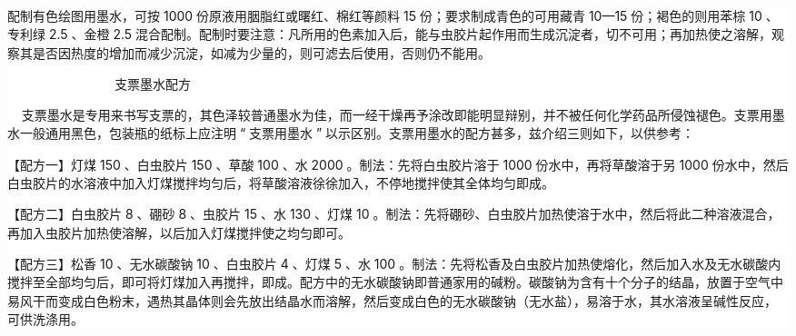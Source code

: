 配制有色绘图用墨水，可按
1000
份原液用胭脂红或曙红、棉红等颜料
15
份；要求制成青色的可用藏青
10—15
份；褐色的则用苯棕
10
、专利绿
2.5
、金橙
2.5
混合配制。配制时要注意：凡所用的色素加入后，能与虫胶片起作用而生成沉淀者，切不可用；再加热使之溶解，观察其是否因热度的增加而减少沉淀，如减为少量的，则可滤去后使用，否则仍不能用。

&nbsp; &nbsp;&nbsp; &nbsp;&nbsp; &nbsp;&nbsp; &nbsp;&nbsp; &nbsp;&nbsp; &nbsp;&nbsp; &nbsp;&nbsp; &nbsp;&nbsp; &nbsp;&nbsp;&nbsp;
支票墨水配方

&nbsp; &nbsp;
支票墨水是专用来书写支票的，其色泽较普通墨水为佳，而一经干燥再予涂改即能明显辩别，并不被任何化学药品所侵蚀褪色。支票用墨水一般通用黑色，包装瓶的纸标上应注明
“
支票用墨水
”
以示区别。支票用墨水的配方甚多，兹介绍三则如下，以供参考：

【配方一】灯煤
150
、白虫胶片
150
、草酸
100
、水
2000
。制法：先将白虫胶片溶于
1000
份水中，再将草酸溶于另
1000
份水中，然后白虫胶片的水溶液中加入灯煤搅拌均匀后，将草酸溶液徐徐加入，不停地搅拌使其全体均匀即成。

【配方二】白虫胶片
8
、硼砂
8
、虫胶片
15
、水
130
、灯煤
10
。制法：先将硼砂、白虫胶片加热使溶于水中，然后将此二种溶液混合，再加入虫胶片加热使溶解，以后加入灯煤搅拌使之均匀即可。

【配方三】松香
10
、无水碳酸钠
10
、白虫胶片
4
、灯煤
5
、水
100
。制法：先将松香及白虫胶片加热使熔化，然后加入水及无水碳酸内搅拌至全部均匀后，即可将灯煤加入再搅拌，即成。配方中的无水碳酸钠即普通家用的碱粉。碳酸钠为含有十个分子的结晶，放置于空气中易风干而变成白色粉末，遇热其晶体则会先放出结晶水而溶解，然后变成白色的无水碳酸钠（无水盐），易溶于水，其水溶液呈碱性反应，可供洗涤用。

